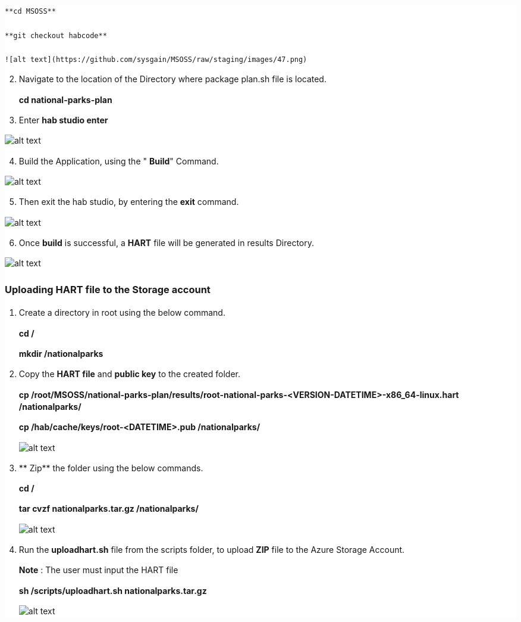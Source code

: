     **cd MSOSS**

    **git checkout habcode**

    ![alt text](https://github.com/sysgain/MSOSS/raw/staging/images/47.png)

2. Navigate to the location of the Directory where package plan.sh file is located.

    **cd national-parks-plan**

3. Enter **hab studio enter**

![alt text](https://github.com/sysgain/MSOSS/raw/staging/images/48.png)

4. Build the Application, using the &quot; **Build**&quot; Command.

![alt text](https://github.com/sysgain/MSOSS/raw/staging/images/49.png)

5. Then exit the hab studio, by entering the **exit** command.

![alt text](https://github.com/sysgain/MSOSS/raw/staging/images/50.png)

6. Once **build** is successful, a **HART** file will be generated in results Directory.

![alt text](https://github.com/sysgain/MSOSS/raw/staging/images/51.png)

### Uploading HART file to the Storage account

1. Create a directory in root using the below command.

    **cd /**

    **mkdir /nationalparks**

2. Copy the **HART file** and **public key** to the created folder.

    **cp /root/MSOSS/national-parks-plan/results/root-national-parks-&lt;VERSION-DATETIME&gt;-x86\_64-linux.hart /nationalparks/**

    **cp /hab/cache/keys/root-&lt;DATETIME&gt;.pub /nationalparks/**

    ![alt text](https://github.com/sysgain/MSOSS/raw/staging/images/52.png)

3. ** Zip** the folder using the below commands.

    **cd /**

    **tar cvzf nationalparks.tar.gz /nationalparks/**

    ![alt text](https://github.com/sysgain/MSOSS/raw/staging/images/53.png)

4. Run the **uploadhart.sh** file from the scripts folder, to upload **ZIP** file to the Azure Storage Account.

    **Note** : The user must input the HART file

    **sh /scripts/uploadhart.sh nationalparks.tar.gz**

    ![alt text](https://github.com/sysgain/MSOSS/raw/staging/images/54.png)

